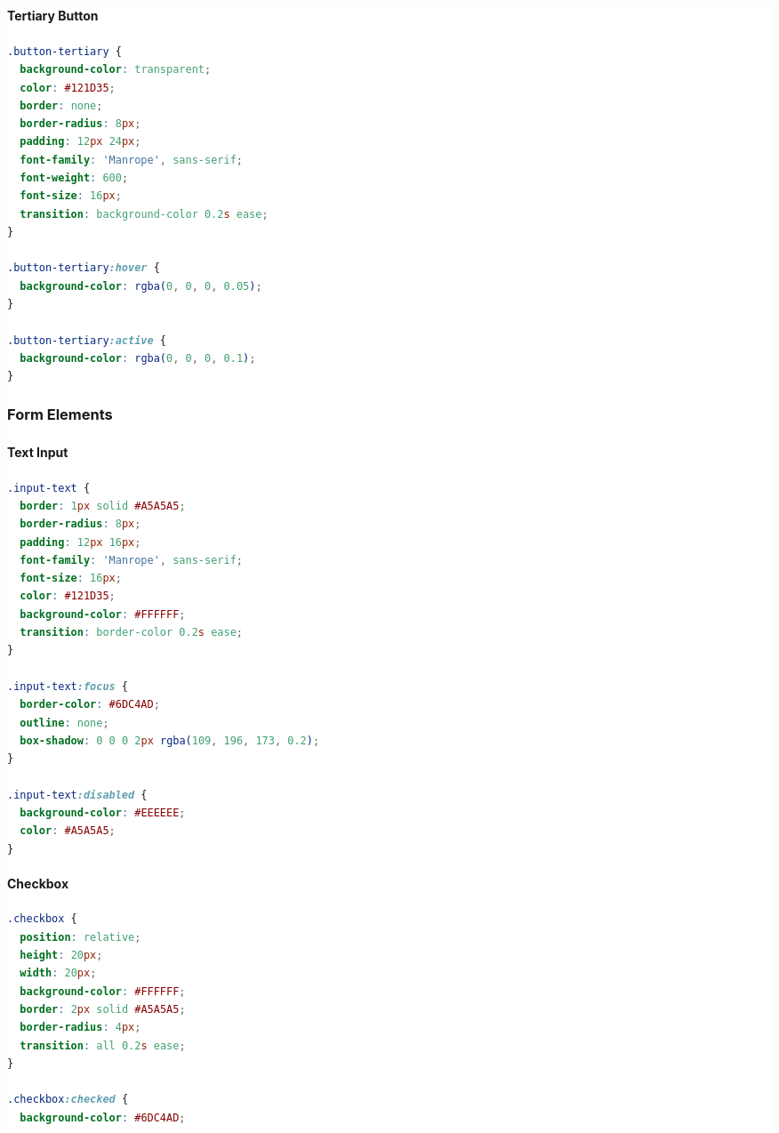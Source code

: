 #### Tertiary Button
```css
.button-tertiary {
  background-color: transparent;
  color: #121D35;
  border: none;
  border-radius: 8px;
  padding: 12px 24px;
  font-family: 'Manrope', sans-serif;
  font-weight: 600;
  font-size: 16px;
  transition: background-color 0.2s ease;
}

.button-tertiary:hover {
  background-color: rgba(0, 0, 0, 0.05);
}

.button-tertiary:active {
  background-color: rgba(0, 0, 0, 0.1);
}
```

### Form Elements

#### Text Input
```css
.input-text {
  border: 1px solid #A5A5A5;
  border-radius: 8px;
  padding: 12px 16px;
  font-family: 'Manrope', sans-serif;
  font-size: 16px;
  color: #121D35;
  background-color: #FFFFFF;
  transition: border-color 0.2s ease;
}

.input-text:focus {
  border-color: #6DC4AD;
  outline: none;
  box-shadow: 0 0 0 2px rgba(109, 196, 173, 0.2);
}

.input-text:disabled {
  background-color: #EEEEEE;
  color: #A5A5A5;
}
```

#### Checkbox
```css
.checkbox {
  position: relative;
  height: 20px;
  width: 20px;
  background-color: #FFFFFF;
  border: 2px solid #A5A5A5;
  border-radius: 4px;
  transition: all 0.2s ease;
}

.checkbox:checked {
  background-color: #6DC4AD;
```
